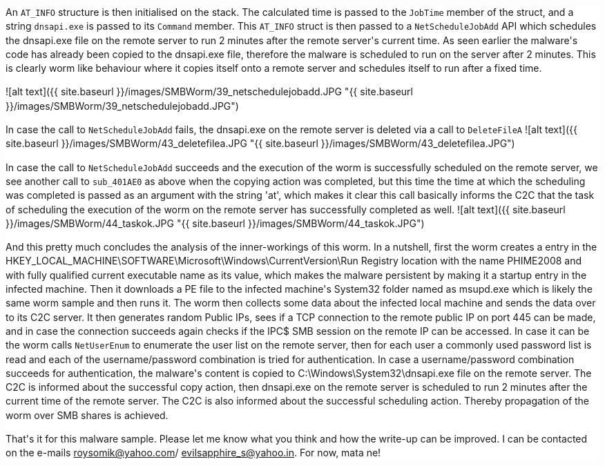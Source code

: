 An `AT_INFO` structure is then initialised on the stack. The calculated time is passed to the `JobTime` member of the struct, and a string `dnsapi.exe` is passed to its `Command` member. This `AT_INFO` struct is then passed to a `NetScheduleJobAdd` API which schedules the dnsapi.exe file on the remote server to run 2 minutes after the remote server's current time. As seen earlier the malware's code has already been copied to the dnsapi.exe file, therefore the malware is scheduled to run on the server after 2 minutes. This is clearly worm like behaviour where it copies itself onto a remote server and schedules itself to run after a fixed time.

![alt text]({{ site.baseurl }}/images/SMBWorm/39_netschedulejobadd.JPG "{{ site.baseurl }}/images/SMBWorm/39_netschedulejobadd.JPG")

In case the call to `NetScheduleJobAdd` fails, the dnsapi.exe on the remote server is deleted via a call to `DeleteFileA` 
![alt text]({{ site.baseurl }}/images/SMBWorm/43_deletefilea.JPG "{{ site.baseurl }}/images/SMBWorm/43_deletefilea.JPG")

In case the call to `NetScheduleJobAdd` succeeds and the execution of the worm is successfully scheduled on the remote server, we see another call to `sub_401AE0` as above when the copying action was completed, but this time the time at which the scheduling was completed is passed as an argument with the string 'at', which makes it clear this call basically informs the C2C that the task of scheduling the execution of the worm on the remote server has successfully completed as well.
![alt text]({{ site.baseurl }}/images/SMBWorm/44_taskok.JPG "{{ site.baseurl }}/images/SMBWorm/44_taskok.JPG")

And this pretty much concludes the analysis of the inner-workings of this worm. In a nutshell, first the worm creates a entry in the HKEY_LOCAL_MACHINE\SOFTWARE\Microsoft\Windows\CurrentVersion\Run Registry location with the name PHIME2008 and with fully qualified current executable name as its value, which makes the malware persistent by making it a startup entry in the infected machine. Then it downloads a PE file to the infected machine's System32 folder named as msupd.exe which is likely the same worm sample and then runs it. The worm then collects some data about the infected local machine and sends the data over to its C2C server. It then generates random Public IPs, sees if a TCP connection to the remote public IP on port 445 can be made, and in case the connection succeeds again checks if the IPC$ SMB session on the remote IP can be accessed. In case it can be the worm calls `NetUserEnum` to enumerate the user list on the remote server, then for each user a commonly used password list is read and each of the username/password combination is tried for authentication. In case a username/password combination succeeds for authentication, the malware's content is copied to C:\\Windows\\System32\\dnsapi.exe file on the remote server. The C2C is informed about the successful copy action, then dnsapi.exe on the remote server is scheduled to run 2 minutes after the current time of the remote server. The C2C is also informed about the successful scheduling action. Thereby propagation of the worm over SMB shares is achieved.

That's it for this malware sample. Please let me know what you think and how the write-up can be improved. I can be contacted on the e-mails roysomik@yahoo.com/ evilsapphire_s@yahoo.in. For now, mata ne!
 
